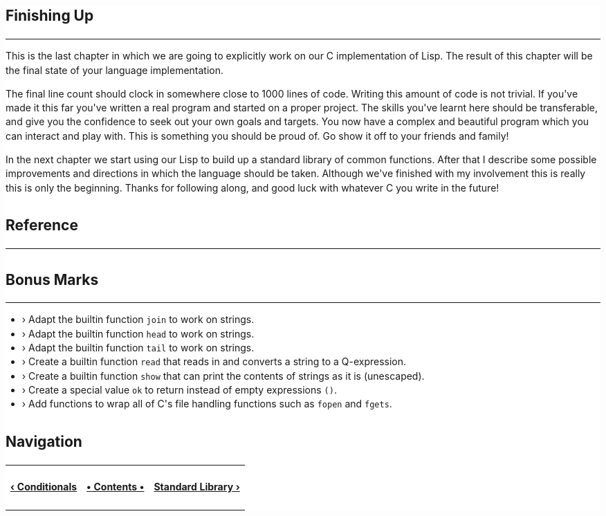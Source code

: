 
<h2 id='finishing_up'>Finishing Up</h2> <hr/>

<p>This is the last chapter in which we are going to explicitly work on our C implementation of Lisp. The result of this chapter will be the final state of your language implementation.</p>

<p>The final line count should clock in somewhere close to 1000 lines of code. Writing this amount of code is not trivial. If you've made it this far you've written a real program and started on a proper project. The skills you've learnt here should be transferable, and give you the confidence to seek out your own goals and targets. You now have a complex and beautiful program which you can interact and play with. This is something you should be proud of. Go show it off to your friends and family!</p>

<p>In the next chapter we start using our Lisp to build up a standard library of common functions. After that I describe some possible improvements and directions in which the language should be taken. Although we've finished with my involvement this is really this is only the beginning. Thanks for following along, and good luck with whatever C you write in the future!</p>


<h2>Reference</h2> <hr/>

<references />

<h2>Bonus Marks</h2> <hr/>

<div class="alert alert-warning">
  <ul class="list-group">
    <li class="list-group-item">&rsaquo; Adapt the builtin function <code>join</code> to work on strings.</li>
    <li class="list-group-item">&rsaquo; Adapt the builtin function <code>head</code> to work on strings.</li>
    <li class="list-group-item">&rsaquo; Adapt the builtin function <code>tail</code> to work on strings.</li>
    <li class="list-group-item">&rsaquo; Create a builtin function <code>read</code> that reads in and converts a string to a Q-expression.</li>
    <li class="list-group-item">&rsaquo; Create a builtin function <code>show</code> that can print the contents of strings as it is (unescaped).</li>
    <li class="list-group-item">&rsaquo; Create a special value <code>ok</code> to return instead of empty expressions <code>()</code>.</li>
    <li class="list-group-item">&rsaquo; Add functions to wrap all of C's file handling functions such as <code>fopen</code> and <code>fgets</code>.</li>
  </ul>
</div>


<h2>Navigation</h2>

<table class="table" style='table-layout: fixed;'>
  <tr>
    <td class="text-left"><a href="../chapter13_conditionals"><h4>&lsaquo; Conditionals</h4></a></td>
    <td class="text-center"><a href="../"><h4>&bull; Contents &bull;</h4></a></td>
    <td class="text-right"><a href="../chapter15_standard_library"><h4>Standard Library &rsaquo;</h4></a></td>
  </tr>
</table>